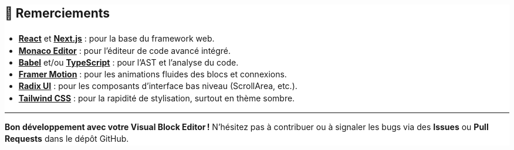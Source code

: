 ## 🙏 **Remerciements**

- **[React](https://reactjs.org/)** et **[Next.js](https://nextjs.org/)** : pour la base du framework web.  
- **[Monaco Editor](https://microsoft.github.io/monaco-editor/)** : pour l’éditeur de code avancé intégré.  
- **[Babel](https://babeljs.io/)** et/ou **[TypeScript](https://www.typescriptlang.org/)** : pour l’AST et l’analyse du code.  
- **[Framer Motion](https://www.framer.com/motion/)** : pour les animations fluides des blocs et connexions.  
- **[Radix UI](https://www.radix-ui.com/)** : pour les composants d’interface bas niveau (ScrollArea, etc.).  
- **[Tailwind CSS](https://tailwindcss.com/)** : pour la rapidité de stylisation, surtout en thème sombre.

---

**Bon développement avec votre Visual Block Editor !** N’hésitez pas à contribuer ou à signaler les bugs via des **Issues** ou **Pull Requests** dans le dépôt GitHub.
